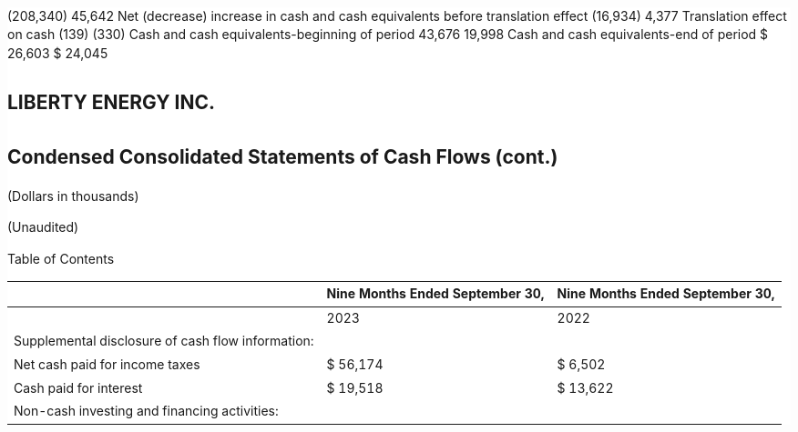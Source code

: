 <td>(208,340)</td>
<td>45,642</td>
</tr>
<tr>
<td>Net (decrease) increase in cash and cash equivalents before translation effect</td>
<td>(16,934)</td>
<td>4,377</td>
</tr>
<tr>
<td>Translation effect on cash</td>
<td>(139)</td>
<td>(330)</td>
</tr>
<tr>
<td>Cash and cash equivalents-beginning of period</td>
<td>43,676</td>
<td>19,998</td>
</tr>
<tr>
<td>Cash and cash equivalents-end of period</td>
<td>$ 26,603</td>
<td>$ 24,045</td>
</tr>
</tbody>
</table>
<h2>LIBERTY ENERGY INC.</h2>
<h2>Condensed Consolidated Statements of Cash Flows (cont.)</h2>
<p>(Dollars in thousands)</p>
<p>(Unaudited)</p>
<p>Table of Contents</p>
<table>
<thead>
<tr>
<th></th>
<th>Nine Months Ended September 30,</th>
<th>Nine Months Ended September 30,</th>
</tr>
</thead>
<tbody>
<tr>
<td></td>
<td>2023</td>
<td>2022</td>
</tr>
<tr>
<td>Supplemental disclosure of cash flow information:</td>
<td></td>
<td></td>
</tr>
<tr>
<td>Net cash paid for income taxes</td>
<td>$ 56,174</td>
<td>$ 6,502</td>
</tr>
<tr>
<td>Cash paid for interest</td>
<td>$ 19,518</td>
<td>$ 13,622</td>
</tr>
<tr>
<td>Non-cash investing and financing activities:</td>
<td></td>
<td></td>
</tr>